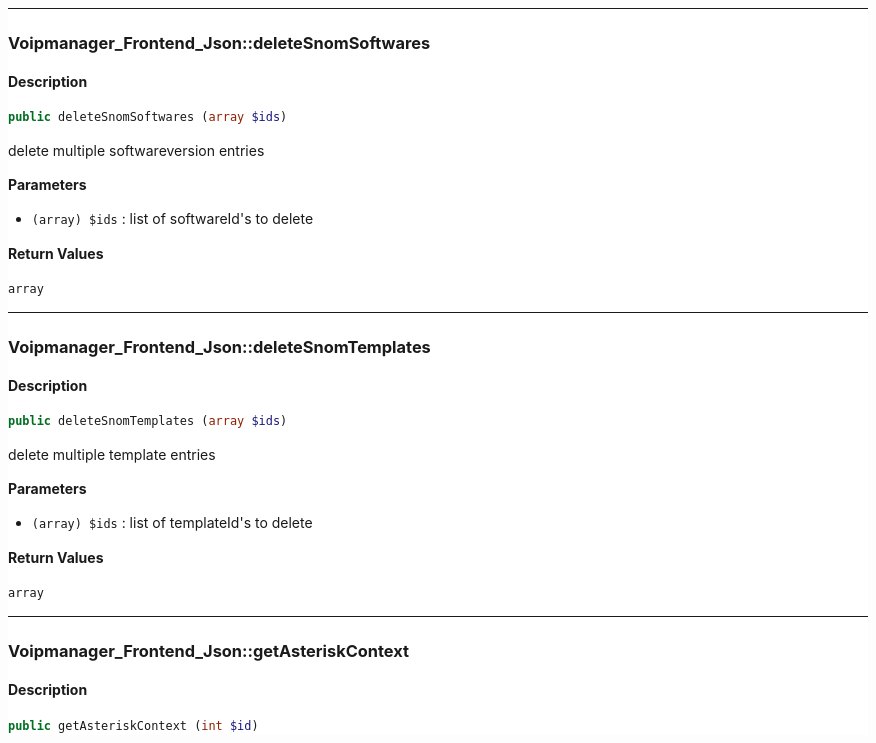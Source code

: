 


<hr />


### Voipmanager_Frontend_Json::deleteSnomSoftwares  

**Description**

```php
public deleteSnomSoftwares (array $ids)
```

delete multiple softwareversion entries 

 

**Parameters**

* `(array) $ids`
: list of softwareId's to delete  

**Return Values**

`array`




<hr />


### Voipmanager_Frontend_Json::deleteSnomTemplates  

**Description**

```php
public deleteSnomTemplates (array $ids)
```

delete multiple template entries 

 

**Parameters**

* `(array) $ids`
: list of templateId's to delete  

**Return Values**

`array`




<hr />


### Voipmanager_Frontend_Json::getAsteriskContext  

**Description**

```php
public getAsteriskContext (int $id)
```
